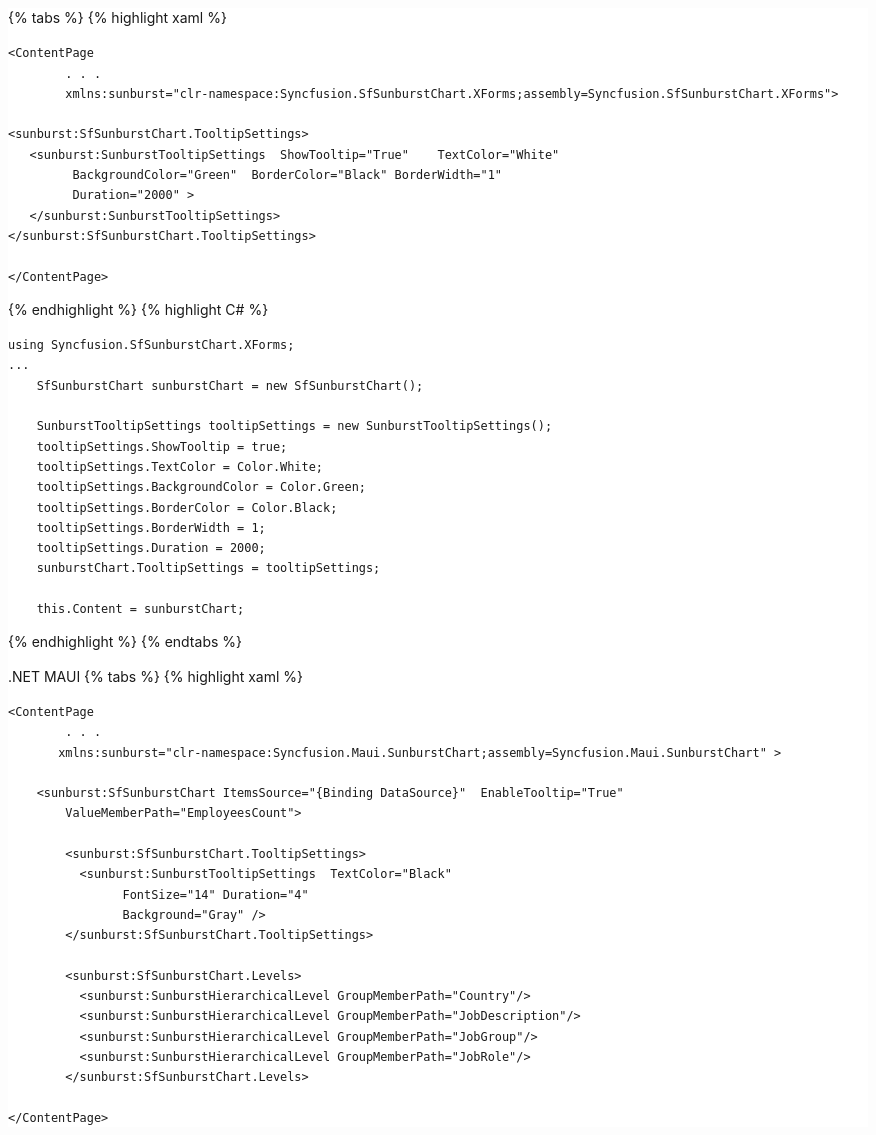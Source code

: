{% tabs %} 
{% highlight xaml %}

    <ContentPage
            . . .
            xmlns:sunburst="clr-namespace:Syncfusion.SfSunburstChart.XForms;assembly=Syncfusion.SfSunburstChart.XForms">

    <sunburst:SfSunburstChart.TooltipSettings>
       <sunburst:SunburstTooltipSettings  ShowTooltip="True"    TextColor="White"
             BackgroundColor="Green"  BorderColor="Black" BorderWidth="1" 
             Duration="2000" >
       </sunburst:SunburstTooltipSettings>
    </sunburst:SfSunburstChart.TooltipSettings>

    </ContentPage>
{% endhighlight %}
{% highlight C# %}

    using Syncfusion.SfSunburstChart.XForms;
    ...
        SfSunburstChart sunburstChart = new SfSunburstChart();

        SunburstTooltipSettings tooltipSettings = new SunburstTooltipSettings();
        tooltipSettings.ShowTooltip = true;
        tooltipSettings.TextColor = Color.White;
        tooltipSettings.BackgroundColor = Color.Green;
        tooltipSettings.BorderColor = Color.Black;
        tooltipSettings.BorderWidth = 1;
        tooltipSettings.Duration = 2000;
        sunburstChart.TooltipSettings = tooltipSettings;

        this.Content = sunburstChart;

{% endhighlight %}
{% endtabs %}
</td>
</tr>
<tr>
<th>.NET MAUI</th>
</tr>
<tr>
<td>
{% tabs %} 
{% highlight xaml %}

    <ContentPage
            . . .
           xmlns:sunburst="clr-namespace:Syncfusion.Maui.SunburstChart;assembly=Syncfusion.Maui.SunburstChart" >
        
        <sunburst:SfSunburstChart ItemsSource="{Binding DataSource}"  EnableTooltip="True" 
            ValueMemberPath="EmployeesCount">

            <sunburst:SfSunburstChart.TooltipSettings>
              <sunburst:SunburstTooltipSettings  TextColor="Black"
                    FontSize="14" Duration="4"
                    Background="Gray" />
            </sunburst:SfSunburstChart.TooltipSettings>

            <sunburst:SfSunburstChart.Levels>
              <sunburst:SunburstHierarchicalLevel GroupMemberPath="Country"/>
              <sunburst:SunburstHierarchicalLevel GroupMemberPath="JobDescription"/>
              <sunburst:SunburstHierarchicalLevel GroupMemberPath="JobGroup"/>
              <sunburst:SunburstHierarchicalLevel GroupMemberPath="JobRole"/>
            </sunburst:SfSunburstChart.Levels>
           
    </ContentPage>
 